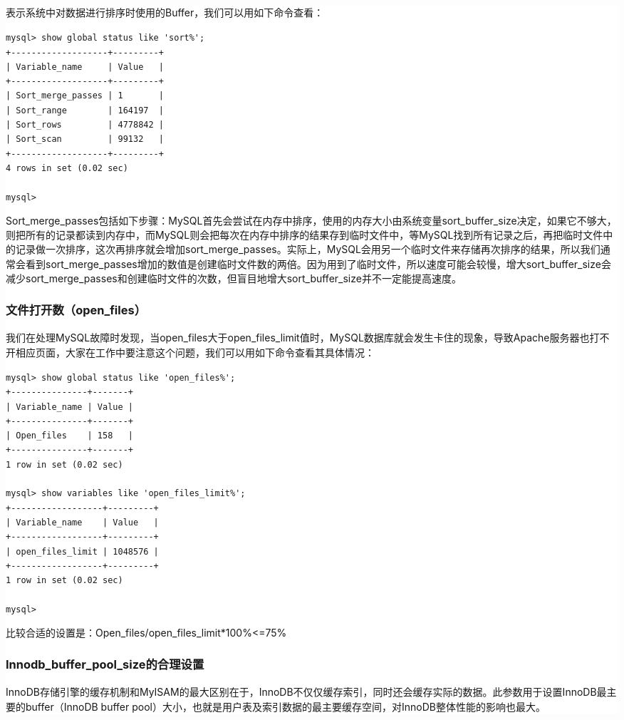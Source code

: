 表示系统中对数据进行排序时使用的Buffer，我们可以用如下命令查看：

```mysql
mysql> show global status like 'sort%';
+-------------------+---------+
| Variable_name     | Value   |
+-------------------+---------+
| Sort_merge_passes | 1       |
| Sort_range        | 164197  |
| Sort_rows         | 4778842 |
| Sort_scan         | 99132   |
+-------------------+---------+
4 rows in set (0.02 sec)

mysql>
```

Sort_merge_passes包括如下步骤：MySQL首先会尝试在内存中排序，使用的内存大小由系统变量sort_buffer_size决定，如果它不够大，则把所有的记录都读到内存中，而MySQL则会把每次在内存中排序的结果存到临时文件中，等MySQL找到所有记录之后，再把临时文件中的记录做一次排序，这次再排序就会增加sort_merge_passes。实际上，MySQL会用另一个临时文件来存储再次排序的结果，所以我们通常会看到sort_merge_passes增加的数值是创建临时文件数的两倍。因为用到了临时文件，所以速度可能会较慢，增大sort_buffer_size会减少sort_merge_passes和创建临时文件的次数，但盲目地增大sort_buffer_size并不一定能提高速度。

### 文件打开数（open_files）

我们在处理MySQL故障时发现，当open_files大于open_files_limit值时，MySQL数据库就会发生卡住的现象，导致Apache服务器也打不开相应页面，大家在工作中要注意这个问题，我们可以用如下命令查看其具体情况：

```mysql
mysql> show global status like 'open_files%';
+---------------+-------+
| Variable_name | Value |
+---------------+-------+
| Open_files    | 158   |
+---------------+-------+
1 row in set (0.02 sec)

mysql> show variables like 'open_files_limit%';
+------------------+---------+
| Variable_name    | Value   |
+------------------+---------+
| open_files_limit | 1048576 |
+------------------+---------+
1 row in set (0.02 sec)

mysql>
```

比较合适的设置是：Open_files/open_files_limit*100%<=75%

### Innodb_buffer_pool_size的合理设置

InnoDB存储引擎的缓存机制和MyISAM的最大区别在于，InnoDB不仅仅缓存索引，同时还会缓存实际的数据。此参数用于设置InnoDB最主要的buffer（InnoDB buffer pool）大小，也就是用户表及索引数据的最主要缓存空间，对InnoDB整体性能的影响也最大。

